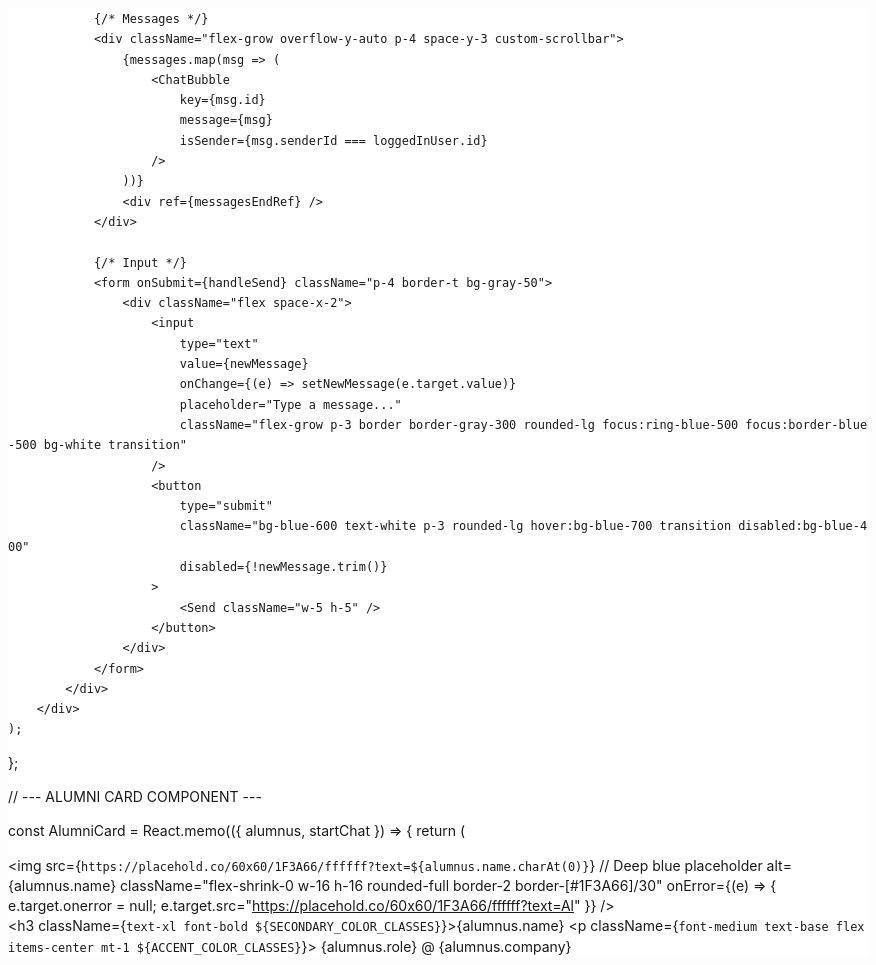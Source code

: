                 {/* Messages */}
                <div className="flex-grow overflow-y-auto p-4 space-y-3 custom-scrollbar">
                    {messages.map(msg => (
                        <ChatBubble 
                            key={msg.id} 
                            message={msg} 
                            isSender={msg.senderId === loggedInUser.id} 
                        />
                    ))}
                    <div ref={messagesEndRef} />
                </div>

                {/* Input */}
                <form onSubmit={handleSend} className="p-4 border-t bg-gray-50">
                    <div className="flex space-x-2">
                        <input
                            type="text"
                            value={newMessage}
                            onChange={(e) => setNewMessage(e.target.value)}
                            placeholder="Type a message..."
                            className="flex-grow p-3 border border-gray-300 rounded-lg focus:ring-blue-500 focus:border-blue-500 bg-white transition"
                        />
                        <button
                            type="submit"
                            className="bg-blue-600 text-white p-3 rounded-lg hover:bg-blue-700 transition disabled:bg-blue-400"
                            disabled={!newMessage.trim()}
                        >
                            <Send className="w-5 h-5" />
                        </button>
                    </div>
                </form>
            </div>
        </div>
    );
};

// --- ALUMNI CARD COMPONENT ---

const AlumniCard = React.memo(({ alumnus, startChat }) => {
    return (
        <div className="bg-white p-6 rounded-xl shadow-lg transition duration-300 hover:shadow-xl hover:scale-[1.01] border border-gray-100">
            <div className="flex items-center space-x-4 mb-4 pb-4 border-b border-gray-100">
                <img 
                    src={`https://placehold.co/60x60/1F3A66/ffffff?text=${alumnus.name.charAt(0)}`} // Deep blue placeholder
                    alt={alumnus.name} 
                    className="flex-shrink-0 w-16 h-16 rounded-full border-2 border-[#1F3A66]/30"
                    onError={(e) => { e.target.onerror = null; e.target.src="https://placehold.co/60x60/1F3A66/ffffff?text=Al" }}
                />
                <div>
                    <h3 className={`text-xl font-bold ${SECONDARY_COLOR_CLASSES}`}>{alumnus.name}</h3>
                    <p className={`font-medium text-base flex items-center mt-1 ${ACCENT_COLOR_CLASSES}`}>
                        <Briefcase className="w-4 h-4 mr-2" />
                        {alumnus.role} @ {alumnus.company}
                    </p>
                </div>
            </div>
            